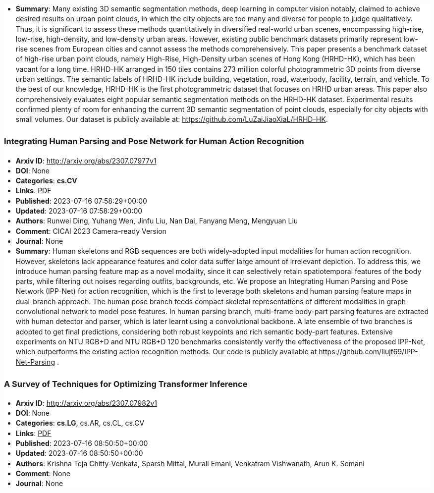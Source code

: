 - **Summary**: Many existing 3D semantic segmentation methods, deep learning in computer vision notably, claimed to achieve desired results on urban point clouds, in which the city objects are too many and diverse for people to judge qualitatively. Thus, it is significant to assess these methods quantitatively in diversified real-world urban scenes, encompassing high-rise, low-rise, high-density, and low-density urban areas. However, existing public benchmark datasets primarily represent low-rise scenes from European cities and cannot assess the methods comprehensively. This paper presents a benchmark dataset of high-rise urban point clouds, namely High-Rise, High-Density urban scenes of Hong Kong (HRHD-HK), which has been vacant for a long time. HRHD-HK arranged in 150 tiles contains 273 million colorful photogrammetric 3D points from diverse urban settings. The semantic labels of HRHD-HK include building, vegetation, road, waterbody, facility, terrain, and vehicle. To the best of our knowledge, HRHD-HK is the first photogrammetric dataset that focuses on HRHD urban areas. This paper also comprehensively evaluates eight popular semantic segmentation methods on the HRHD-HK dataset. Experimental results confirmed plenty of room for enhancing the current 3D semantic segmentation of point clouds, especially for city objects with small volumes. Our dataset is publicly available at: https://github.com/LuZaiJiaoXiaL/HRHD-HK.



### Integrating Human Parsing and Pose Network for Human Action Recognition
- **Arxiv ID**: http://arxiv.org/abs/2307.07977v1
- **DOI**: None
- **Categories**: **cs.CV**
- **Links**: [PDF](http://arxiv.org/pdf/2307.07977v1)
- **Published**: 2023-07-16 07:58:29+00:00
- **Updated**: 2023-07-16 07:58:29+00:00
- **Authors**: Runwei Ding, Yuhang Wen, Jinfu Liu, Nan Dai, Fanyang Meng, Mengyuan Liu
- **Comment**: CICAI 2023 Camera-ready Version
- **Journal**: None
- **Summary**: Human skeletons and RGB sequences are both widely-adopted input modalities for human action recognition. However, skeletons lack appearance features and color data suffer large amount of irrelevant depiction. To address this, we introduce human parsing feature map as a novel modality, since it can selectively retain spatiotemporal features of the body parts, while filtering out noises regarding outfits, backgrounds, etc. We propose an Integrating Human Parsing and Pose Network (IPP-Net) for action recognition, which is the first to leverage both skeletons and human parsing feature maps in dual-branch approach. The human pose branch feeds compact skeletal representations of different modalities in graph convolutional network to model pose features. In human parsing branch, multi-frame body-part parsing features are extracted with human detector and parser, which is later learnt using a convolutional backbone. A late ensemble of two branches is adopted to get final predictions, considering both robust keypoints and rich semantic body-part features. Extensive experiments on NTU RGB+D and NTU RGB+D 120 benchmarks consistently verify the effectiveness of the proposed IPP-Net, which outperforms the existing action recognition methods. Our code is publicly available at https://github.com/liujf69/IPP-Net-Parsing .



### A Survey of Techniques for Optimizing Transformer Inference
- **Arxiv ID**: http://arxiv.org/abs/2307.07982v1
- **DOI**: None
- **Categories**: **cs.LG**, cs.AR, cs.CL, cs.CV
- **Links**: [PDF](http://arxiv.org/pdf/2307.07982v1)
- **Published**: 2023-07-16 08:50:50+00:00
- **Updated**: 2023-07-16 08:50:50+00:00
- **Authors**: Krishna Teja Chitty-Venkata, Sparsh Mittal, Murali Emani, Venkatram Vishwanath, Arun K. Somani
- **Comment**: None
- **Journal**: None